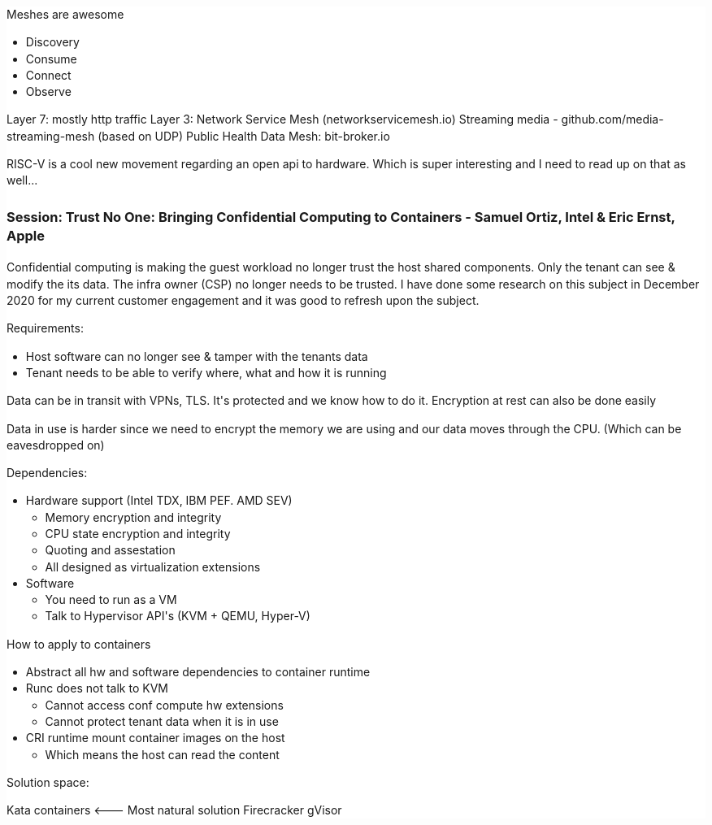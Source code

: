 Meshes are awesome

- Discovery
- Consume
- Connect
- Observe

Layer 7: mostly http traffic
Layer 3: Network Service Mesh (networkservicemesh.io)
Streaming media - github.com/media-streaming-mesh (based on UDP)
Public Health Data Mesh: bit-broker.io

RISC-V is a cool new movement regarding an open api to hardware. Which is super interesting and I need to read up on that as well...

### Session: Trust No One: Bringing Confidential Computing to Containers - Samuel Ortiz, Intel & Eric Ernst, Apple

Confidential computing is making the guest workload no longer trust the host shared components. Only the tenant can see & modify the its data. The infra owner (CSP) no longer needs to be trusted. I have done some research on this subject in December 2020 for my current customer engagement and it was good to refresh upon the subject.

Requirements:

- Host software can no longer see & tamper with the tenants data
- Tenant needs to be able to verify where, what and how it is running

Data can be in transit with VPNs, TLS. It's protected and we know how to do it.
Encryption at rest can also be done easily

Data in use is harder since we need to encrypt the memory we are using and our data moves through the CPU. (Which can be eavesdropped on)

Dependencies:

- Hardware support (Intel TDX, IBM PEF. AMD SEV)
  - Memory encryption and integrity
  - CPU state encryption and integrity
  - Quoting and assestation
  - All designed as virtualization extensions
- Software
  - You need to run as a VM
  - Talk to Hypervisor API's (KVM + QEMU, Hyper-V)

How to apply to containers

- Abstract all hw and software dependencies to container runtime
- Runc does not talk to KVM
  - Cannot access conf compute hw extensions
  - Cannot protect tenant data when it is in use
- CRI runtime mount container images on the host
  - Which means the host can read the content

Solution space:

Kata containers <--- Most natural solution
Firecracker
gVisor
